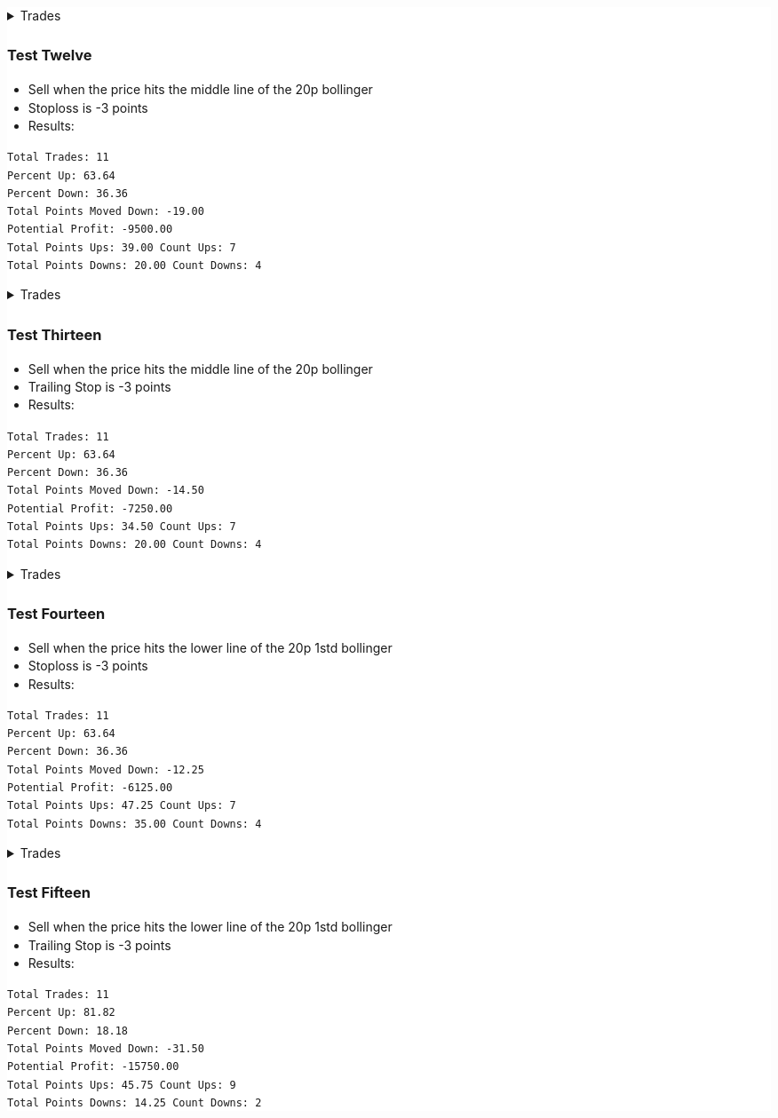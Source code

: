 <details><summary>Trades</summary></details>

### Test Twelve
* Sell when the price hits the middle line of the 20p bollinger
* Stoploss is -3 points
* Results:
```
Total Trades: 11
Percent Up: 63.64
Percent Down: 36.36
Total Points Moved Down: -19.00
Potential Profit: -9500.00
Total Points Ups: 39.00 Count Ups: 7
Total Points Downs: 20.00 Count Downs: 4
```

<details><summary>Trades</summary></details>

### Test Thirteen
* Sell when the price hits the middle line of the 20p bollinger
* Trailing Stop is -3 points
* Results:
```
Total Trades: 11
Percent Up: 63.64
Percent Down: 36.36
Total Points Moved Down: -14.50
Potential Profit: -7250.00
Total Points Ups: 34.50 Count Ups: 7
Total Points Downs: 20.00 Count Downs: 4
```

<details><summary>Trades</summary></details>

### Test Fourteen
* Sell when the price hits the lower line of the 20p 1std bollinger
* Stoploss is -3 points
* Results:
```
Total Trades: 11
Percent Up: 63.64
Percent Down: 36.36
Total Points Moved Down: -12.25
Potential Profit: -6125.00
Total Points Ups: 47.25 Count Ups: 7
Total Points Downs: 35.00 Count Downs: 4
```

<details><summary>Trades</summary></details>

### Test Fifteen
* Sell when the price hits the lower line of the 20p 1std bollinger
* Trailing Stop is -3 points
* Results:
```
Total Trades: 11
Percent Up: 81.82
Percent Down: 18.18
Total Points Moved Down: -31.50
Potential Profit: -15750.00
Total Points Ups: 45.75 Count Ups: 9
Total Points Downs: 14.25 Count Downs: 2
```
